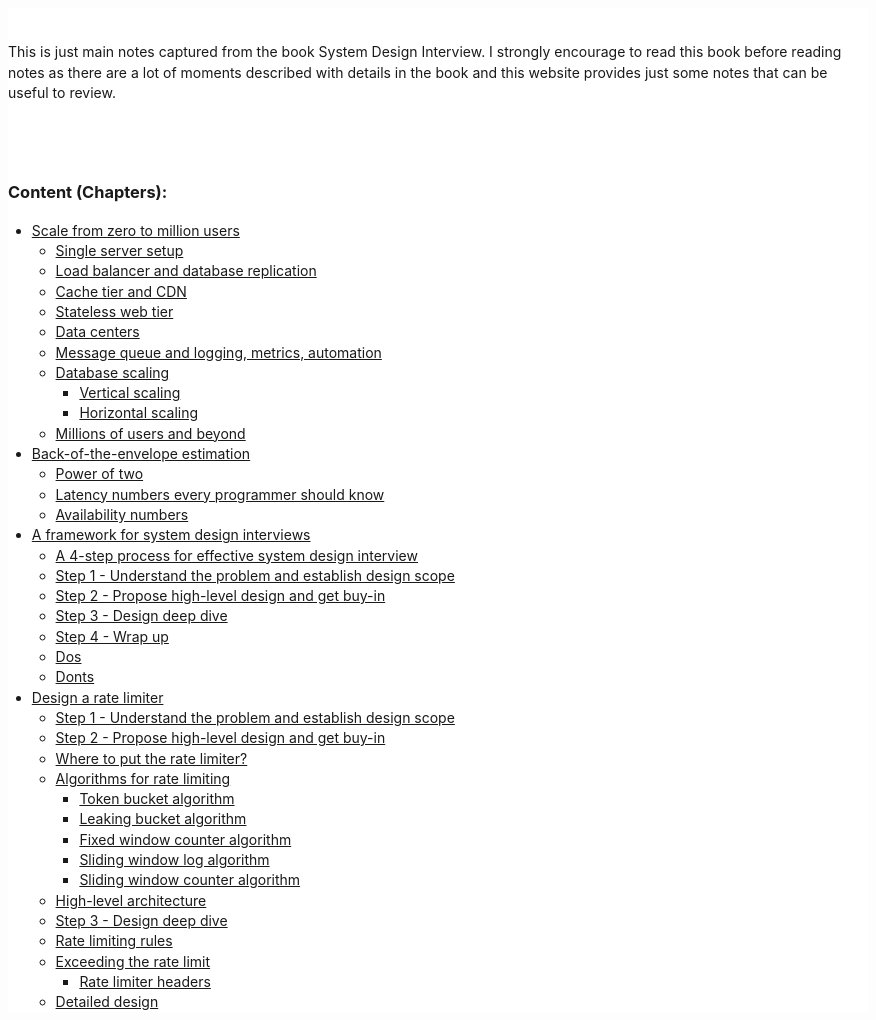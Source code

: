   

</div>


<br>

<div>

This is just main notes captured from the book System Design Interview. 
I strongly encourage to read this book before reading notes as there are a lot of moments described with details in the book and this website provides just some notes that can be useful to review.

</div>

<br>
<br>

<a name="main-content"></a>

<div class="main-content-block">

### Content (Chapters):

- [Scale from zero to million users](#Scale-from-zero-to-million-users)
   - [Single server setup](#Single-server-setup)
   - [Load balancer and database replication](#Load-balancer-and-database-replication)
   - [Cache tier and CDN](#Cache-tier-and-CDN)
   - [Stateless web tier](#Stateless-web-tier)
   - [Data centers](#Data-centers)
   - [Message queue and logging, metrics, automation](#Message-queue-and-logging-metrics-automation)
   - [Database scaling](#Database-scaling)
      - [Vertical scaling](#Vertical-scaling)
      - [Horizontal scaling](#Horizontal-scaling)
   - [Millions of users and beyond](#Millions-of-users-and-beyond)
- [Back-of-the-envelope estimation](#Back-of-the-envelope-estimation)
   - [Power of two](#Power-of-two)
   - [Latency numbers every programmer should know](#Latency-numbers-every-programmer-should-know)
   - [Availability numbers](#Availability-numbers)
- [A framework for system design interviews](#A-framework-for-system-design-interviews)
   - [A 4-step process for effective system design interview](#A-4-step-process-for-effective-system-design-interview)
   - [Step 1 - Understand the problem and establish design scope](#Step-1-Understand-the-problem-and-establish-design-scope)
   - [Step 2 - Propose high-level design and get buy-in](#Step-2-Propose-high-level-design-and-get-buy-in)
   - [Step 3 - Design deep dive](#Step-3-Design-deep-dive)
   - [Step 4 - Wrap up](#Step-4-Wrap-up)
   - [Dos](#Dos)
   - [Donts](#Donts)
- [Design a rate limiter](#Design-a-rate-limiter)
   - [Step 1 - Understand the problem and establish design scope](#Step-1-Understand-the-problem-and-establish-design-scope)
   - [Step 2 - Propose high-level design and get buy-in](#Step-2-Propose-high-level-design-and-get-buy-in)
   - [Where to put the rate limiter?](#Where-to-put-the-rate-limiter)
   - [Algorithms for rate limiting](#Algorithms-for-rate-limiting)
      - [Token bucket algorithm](#Token-bucket-algorithm)
      - [Leaking bucket algorithm](#Leaking-bucket-algorithm)
      - [Fixed window counter algorithm](#Fixed-window-counter-algorithm)
      - [Sliding window log algorithm](#Sliding-window-log-algorithm)
      - [Sliding window counter algorithm](#Sliding-window-counter-algorithm)
   - [High-level architecture](#High-level-architecture)
   - [Step 3 - Design deep dive](#Step-3-Design-deep-dive)
   - [Rate limiting rules](#Rate-limiting-rules)
   - [Exceeding the rate limit](#Exceeding-the-rate-limit)
      - [Rate limiter headers](#Rate-limiter-headers)
   - [Detailed design](#Detailed-design)